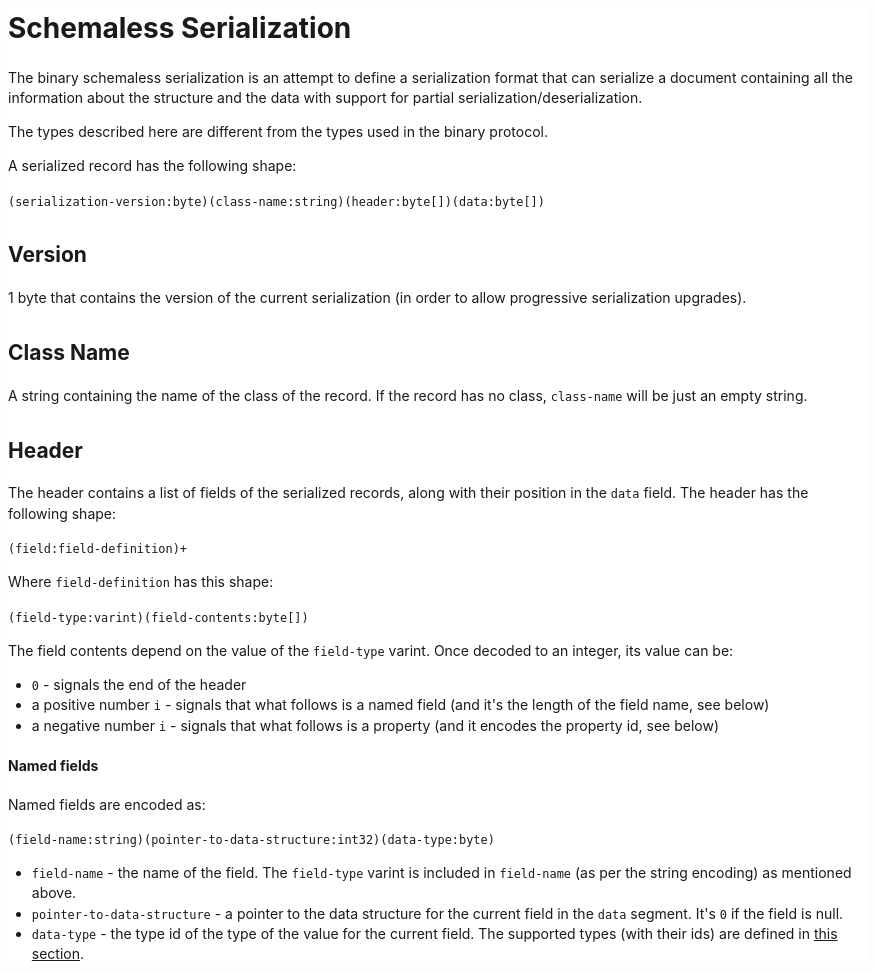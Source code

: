 # Schemaless Serialization

The binary schemaless serialization is an attempt to define a serialization format that can serialize a document containing all the information about the structure and the data with support for partial serialization/deserialization.

The types described here are different from the types used in the binary protocol.

A serialized record has the following shape:

    (serialization-version:byte)(class-name:string)(header:byte[])(data:byte[])

## Version

1 byte that contains the version of the current serialization (in order to allow progressive serialization upgrades).

## Class Name

A string containing the name of the class of the record. If the record has no class, `class-name` will be just an empty string.

## Header

The header contains a list of fields of the serialized records, along with their position in the `data` field. The header has the following shape:

    (field:field-definition)+

Where `field-definition` has this shape:

    (field-type:varint)(field-contents:byte[])

The field contents depend on the value of the `field-type` varint. Once decoded to an integer, its value can be:

- `0` - signals the end of the header
- a positive number `i` - signals that what follows is a named field (and it's the length of the field name, see below)
- a negative number `i` - signals that what follows is a property (and it encodes the property id, see below)

#### Named fields

Named fields are encoded as:

    (field-name:string)(pointer-to-data-structure:int32)(data-type:byte)

- `field-name` - the name of the field. The `field-type` varint is included in `field-name` (as per the string encoding) as mentioned above.
- `pointer-to-data-structure` - a pointer to the data structure for the current field in the `data` segment. It's `0` if the field is null.
- `data-type` - the type id of the type of the value for the current field. The supported types (with their ids) are defined in [this section](Types.md).

